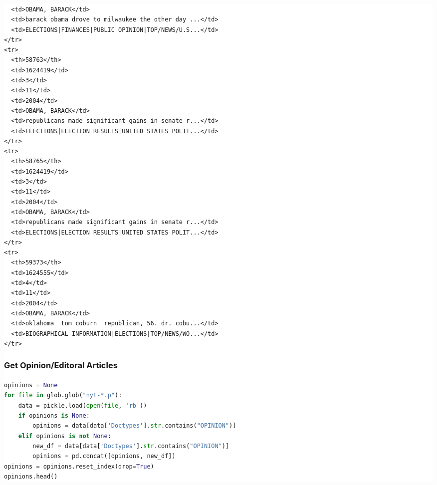       <td>OBAMA, BARACK</td>
      <td>barack obama drove to milwaukee the other day ...</td>
      <td>ELECTIONS|FINANCES|PUBLIC OPINION|TOP/NEWS/U.S...</td>
    </tr>
    <tr>
      <th>58763</th>
      <td>1624419</td>
      <td>3</td>
      <td>11</td>
      <td>2004</td>
      <td>OBAMA, BARACK</td>
      <td>republicans made significant gains in senate r...</td>
      <td>ELECTIONS|ELECTION RESULTS|UNITED STATES POLIT...</td>
    </tr>
    <tr>
      <th>58765</th>
      <td>1624419</td>
      <td>3</td>
      <td>11</td>
      <td>2004</td>
      <td>OBAMA, BARACK</td>
      <td>republicans made significant gains in senate r...</td>
      <td>ELECTIONS|ELECTION RESULTS|UNITED STATES POLIT...</td>
    </tr>
    <tr>
      <th>59373</th>
      <td>1624555</td>
      <td>4</td>
      <td>11</td>
      <td>2004</td>
      <td>OBAMA, BARACK</td>
      <td>oklahoma  tom coburn  republican, 56. dr. cobu...</td>
      <td>BIOGRAPHICAL INFORMATION|ELECTIONS|TOP/NEWS/WO...</td>
    </tr>
  </tbody>
</table>
</div>



### Get Opinion/Editoral Articles


```python
opinions = None
for file in glob.glob("nyt-*.p"):
    data = pickle.load(open(file, 'rb'))
    if opinions is None:
        opinions = data[data['Doctypes'].str.contains("OPINION")]
    elif opinions is not None:
        new_df = data[data['Doctypes'].str.contains("OPINION")]
        opinions = pd.concat([opinions, new_df])
opinions = opinions.reset_index(drop=True)
opinions.head()
```
